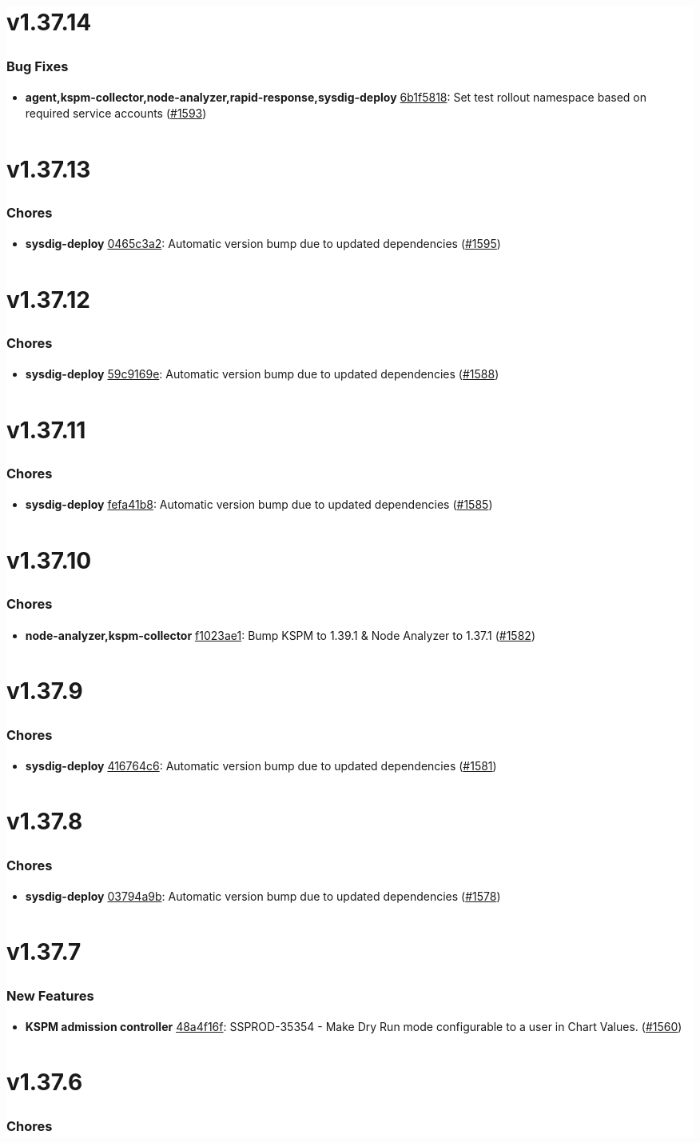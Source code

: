 # v1.37.14
### Bug Fixes
* **agent,kspm-collector,node-analyzer,rapid-response,sysdig-deploy** [6b1f5818](https://github.com/sysdiglabs/charts/commit/6b1f5818836af26e5d83621049c96ae07d1fe12c): Set test rollout namespace based on required service accounts ([#1593](https://github.com/sysdiglabs/charts/issues/1593))
# v1.37.13
### Chores
* **sysdig-deploy** [0465c3a2](https://github.com/sysdiglabs/charts/commit/0465c3a2a633d8b94937803cf2dea6c543d81d09): Automatic version bump due to updated dependencies ([#1595](https://github.com/sysdiglabs/charts/issues/1595))
# v1.37.12
### Chores
* **sysdig-deploy** [59c9169e](https://github.com/sysdiglabs/charts/commit/59c9169eb5c57e88fb8a625b4087d7b1969aa2cf): Automatic version bump due to updated dependencies ([#1588](https://github.com/sysdiglabs/charts/issues/1588))
# v1.37.11
### Chores
* **sysdig-deploy** [fefa41b8](https://github.com/sysdiglabs/charts/commit/fefa41b81334c2f41e009eea1653c62985bd0ac4): Automatic version bump due to updated dependencies ([#1585](https://github.com/sysdiglabs/charts/issues/1585))
# v1.37.10
### Chores
* **node-analyzer,kspm-collector** [f1023ae1](https://github.com/sysdiglabs/charts/commit/f1023ae129bf5c95b13686bf793130d8fdbc6e50): Bump KSPM to 1.39.1 & Node Analyzer to 1.37.1 ([#1582](https://github.com/sysdiglabs/charts/issues/1582))
# v1.37.9
### Chores
* **sysdig-deploy** [416764c6](https://github.com/sysdiglabs/charts/commit/416764c64a70c0f9da76916290f2eec9c89288c7): Automatic version bump due to updated dependencies ([#1581](https://github.com/sysdiglabs/charts/issues/1581))
# v1.37.8
### Chores
* **sysdig-deploy** [03794a9b](https://github.com/sysdiglabs/charts/commit/03794a9b6f88acb84459108062eb2a173ab74462): Automatic version bump due to updated dependencies ([#1578](https://github.com/sysdiglabs/charts/issues/1578))
# v1.37.7
### New Features
* **KSPM admission controller** [48a4f16f](https://github.com/sysdiglabs/charts/commit/48a4f16f19d62cc6f11c757d6f41571dc119a2d5): SSPROD-35354 - Make Dry Run mode configurable to a user in Chart Values. ([#1560](https://github.com/sysdiglabs/charts/issues/1560))
# v1.37.6
### Chores